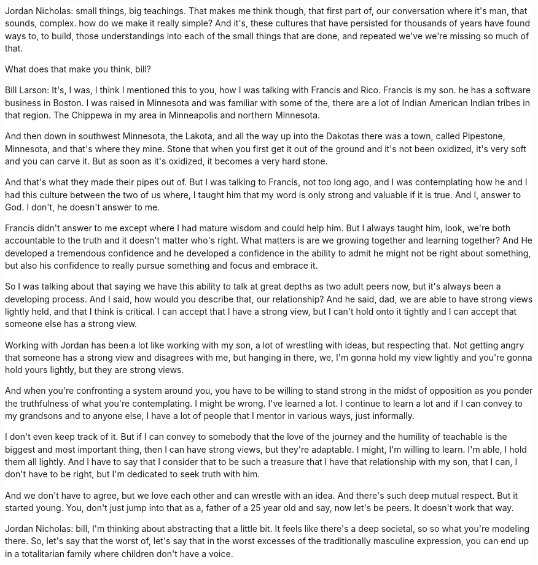 Jordan Nicholas: small things, big teachings. That makes me think though, that first part of, our conversation where it's man, that sounds, complex. how do we make it really simple? And it's, these cultures that have persisted for thousands of years have found ways to, to build, those understandings into each of the small things that are done, and repeated we've we're missing so much of that.

What does that make you think, bill?

Bill Larson: It's, I was, I think I mentioned this to you, how I was talking with Francis and Rico. Francis is my son. he has a software business in Boston. I was raised in Minnesota and was familiar with some of the, there are a lot of Indian American Indian tribes in that region. The Chippewa in my area in Minneapolis and northern Minnesota.

And then down in southwest Minnesota, the Lakota, and all the way up into the Dakotas there was a town, called Pipestone, Minnesota, and that's where they mine. Stone that when you first get it out of the ground and it's not been oxidized, it's very soft and you can carve it. But as soon as it's oxidized, it becomes a very hard stone.

And that's what they made their pipes out of. But I was talking to Francis, not too long ago, and I was contemplating how he and I had this culture between the two of us where, I taught him that my word is only strong and valuable if it is true. And I, answer to God. I don't, he doesn't answer to me.

Francis didn't answer to me except where I had mature wisdom and could help him. But I always taught him, look, we're both accountable to the truth and it doesn't matter who's right. What matters is are we growing together and learning together? And He developed a tremendous confidence and he developed a confidence in the ability to admit he might not be right about something, but also his confidence to really pursue something and focus and embrace it.

So I was talking about that saying we have this ability to talk at great depths as two adult peers now, but it's always been a developing process. And I said, how would you describe that, our relationship? And he said, dad, we are able to have strong views lightly held, and that I think is critical. I can accept that I have a strong view, but I can't hold onto it tightly and I can accept that someone else has a strong view.

Working with Jordan has been a lot like working with my son, a lot of wrestling with ideas, but respecting that. Not getting angry that someone has a strong view and disagrees with me, but hanging in there, we, I'm gonna hold my view lightly and you're gonna hold yours lightly, but they are strong views.

And when you're confronting a system around you, you have to be willing to stand strong in the midst of opposition as you ponder the truthfulness of what you're contemplating. I might be wrong. I've learned a lot. I continue to learn a lot and if I can convey to my grandsons and to anyone else, I have a lot of people that I mentor in various ways, just informally.

I don't even keep track of it. But if I can convey to somebody that the love of the journey and the humility of teachable is the biggest and most important thing, then I can have strong views, but they're adaptable. I might, I'm willing to learn. I'm able, I hold them all lightly. And I have to say that I consider that to be such a treasure that I have that relationship with my son, that I can, I don't have to be right, but I'm dedicated to seek truth with him.

And we don't have to agree, but we love each other and can wrestle with an idea. And there's such deep mutual respect. But it started young. You, don't just jump into that as a, father of a 25 year old and say, now let's be peers. It doesn't work that way.

Jordan Nicholas: bill, I'm thinking about abstracting that a little bit. It feels like there's a deep societal, so so what you're modeling there. So, let's say that the worst of, let's say that in the worst excesses of the traditionally masculine expression, you can end up in a totalitarian family where children don't have a voice.
